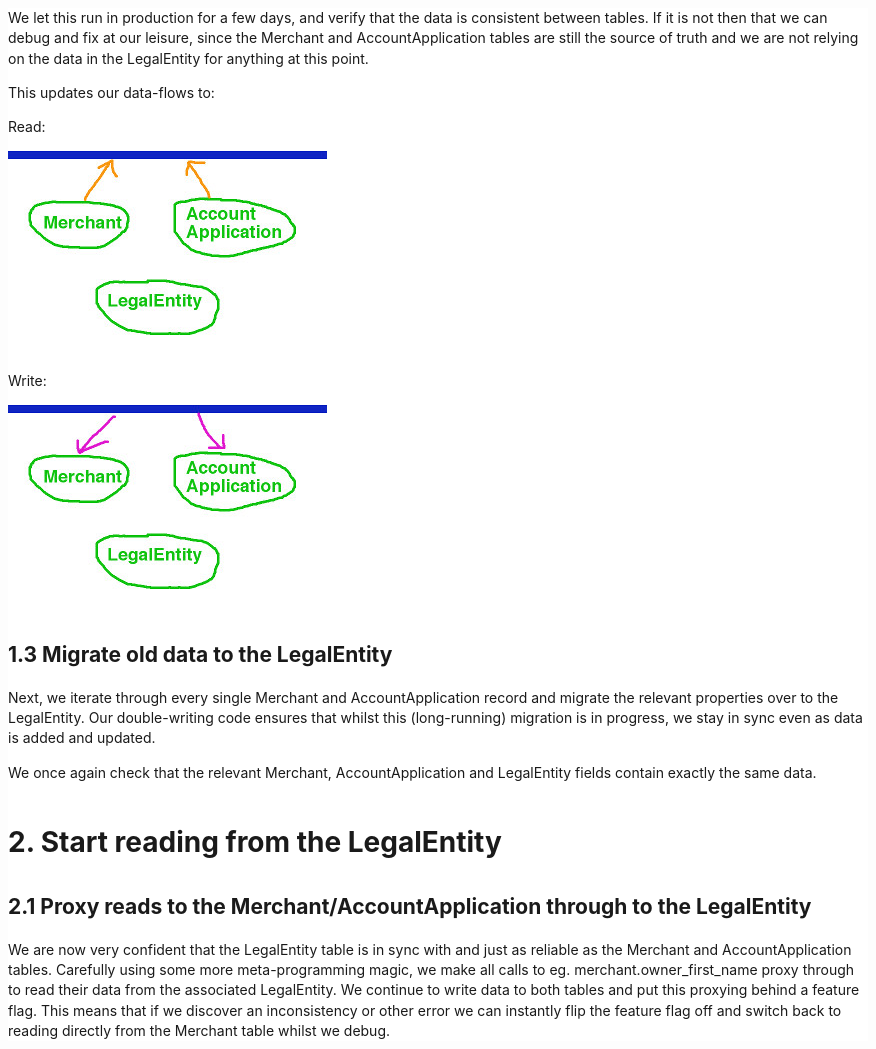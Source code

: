 We let this run in production for a few days, and verify that the data is consistent between tables. If it is not then that we can debug and fix at our leisure, since the Merchant and AccountApplication tables are still the source of truth and we are not relying on the data in the LegalEntity for anything at this point.

This updates our data-flows to:

Read:

<img src="/images/Read1.jpg" />

Write:

<img src="/images/Write1.jpg" />

## 1.3 Migrate old data to the LegalEntity

Next, we iterate through every single Merchant and AccountApplication record and migrate the relevant properties over to the LegalEntity. Our double-writing code ensures that whilst this (long-running) migration is in progress, we stay in sync even as data is added and updated.

We once again check that the relevant Merchant, AccountApplication and LegalEntity fields contain exactly the same data.

# 2. Start reading from the LegalEntity

## 2.1 Proxy reads to the Merchant/AccountApplication through to the LegalEntity

We are now very confident that the LegalEntity table is in sync with and just as reliable as the Merchant and AccountApplication tables. Carefully using some more meta-programming magic, we make all calls to eg. merchant.owner_first_name proxy through to read their data from the associated LegalEntity. We continue to write data to both tables and put this proxying behind a feature flag. This means that if we discover an inconsistency or other error we can instantly flip the feature flag off and switch back to reading directly from the Merchant table whilst we debug.
